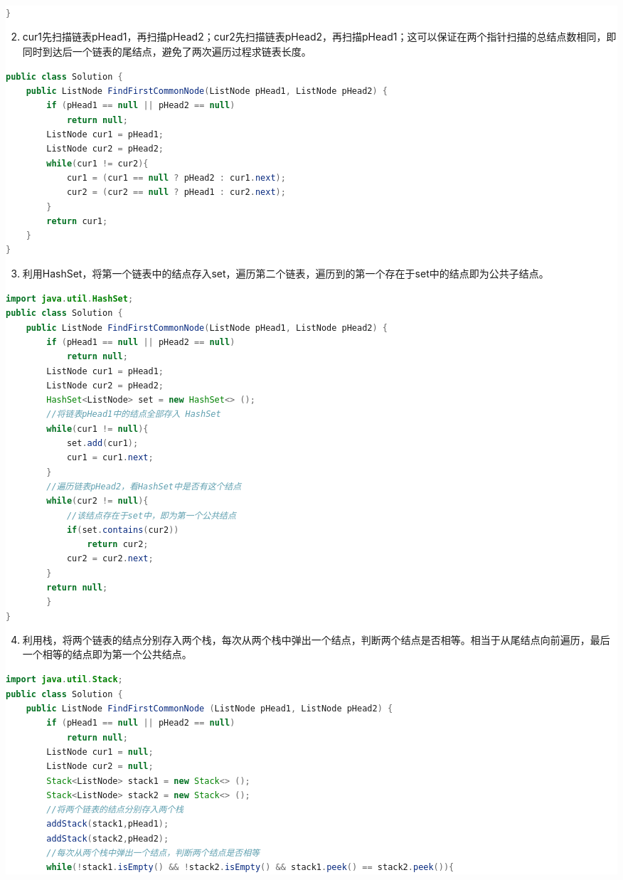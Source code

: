 ```java
}
```

2. cur1先扫描链表pHead1，再扫描pHead2；cur2先扫描链表pHead2，再扫描pHead1；这可以保证在两个指针扫描的总结点数相同，即同时到达后一个链表的尾结点，避免了两次遍历过程求链表长度。

```java
public class Solution {
    public ListNode FindFirstCommonNode(ListNode pHead1, ListNode pHead2) {
        if (pHead1 == null || pHead2 == null) 
            return null;
        ListNode cur1 = pHead1;
        ListNode cur2 = pHead2;
        while(cur1 != cur2){
            cur1 = (cur1 == null ? pHead2 : cur1.next);
            cur2 = (cur2 == null ? pHead1 : cur2.next);
        }
        return cur1;
    }
}
```

3. 利用HashSet，将第一个链表中的结点存入set，遍历第二个链表，遍历到的第一个存在于set中的结点即为公共子结点。

```java
import java.util.HashSet;
public class Solution {
    public ListNode FindFirstCommonNode(ListNode pHead1, ListNode pHead2) {
        if (pHead1 == null || pHead2 == null) 
            return null;
        ListNode cur1 = pHead1;
        ListNode cur2 = pHead2;
        HashSet<ListNode> set = new HashSet<> ();
        //将链表pHead1中的结点全部存入 HashSet
        while(cur1 != null){
            set.add(cur1);
            cur1 = cur1.next;
        }
        //遍历链表pHead2，看HashSet中是否有这个结点
        while(cur2 != null){
            //该结点存在于set中，即为第一个公共结点
            if(set.contains(cur2))
                return cur2;
            cur2 = cur2.next;
        }
        return null;
        }
}
```

4. 利用栈，将两个链表的结点分别存入两个栈，每次从两个栈中弹出一个结点，判断两个结点是否相等。相当于从尾结点向前遍历，最后一个相等的结点即为第一个公共结点。

```java
import java.util.Stack;
public class Solution {
    public ListNode FindFirstCommonNode (ListNode pHead1, ListNode pHead2) {
        if (pHead1 == null || pHead2 == null) 
            return null;
        ListNode cur1 = null;
        ListNode cur2 = null;
        Stack<ListNode> stack1 = new Stack<> ();
        Stack<ListNode> stack2 = new Stack<> ();
        //将两个链表的结点分别存入两个栈
        addStack(stack1,pHead1);
        addStack(stack2,pHead2);
        //每次从两个栈中弹出一个结点，判断两个结点是否相等
        while(!stack1.isEmpty() && !stack2.isEmpty() && stack1.peek() == stack2.peek()){
```